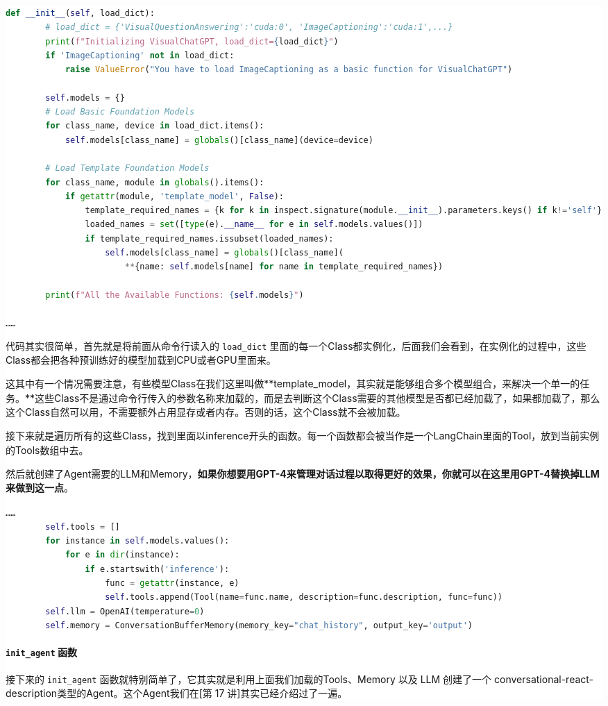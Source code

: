 ```python
def __init__(self, load_dict):
        # load_dict = {'VisualQuestionAnswering':'cuda:0', 'ImageCaptioning':'cuda:1',...}
        print(f"Initializing VisualChatGPT, load_dict={load_dict}")
        if 'ImageCaptioning' not in load_dict:
            raise ValueError("You have to load ImageCaptioning as a basic function for VisualChatGPT")

        self.models = {}
        # Load Basic Foundation Models
        for class_name, device in load_dict.items():
            self.models[class_name] = globals()[class_name](device=device)

        # Load Template Foundation Models
        for class_name, module in globals().items():
            if getattr(module, 'template_model', False):
                template_required_names = {k for k in inspect.signature(module.__init__).parameters.keys() if k!='self'}
                loaded_names = set([type(e).__name__ for e in self.models.values()])
                if template_required_names.issubset(loaded_names):
                    self.models[class_name] = globals()[class_name](
                        **{name: self.models[name] for name in template_required_names})
        
        print(f"All the Available Functions: {self.models}")

……
```
代码其实很简单，首先就是将前面从命令行读入的 `load_dict` 里面的每一个Class都实例化，后面我们会看到，在实例化的过程中，这些Class都会把各种预训练好的模型加载到CPU或者GPU里面来。

这其中有一个情况需要注意，有些模型Class在我们这里叫做**template_model，其实就是能够组合多个模型组合，来解决一个单一的任务。**这些Class不是通过命令行传入的参数名称来加载的，而是去判断这个Class需要的其他模型是否都已经加载了，如果都加载了，那么这个Class自然可以用，不需要额外占用显存或者内存。否则的话，这个Class就不会被加载。

接下来就是遍历所有的这些Class，找到里面以inference开头的函数。每一个函数都会被当作是一个LangChain里面的Tool，放到当前实例的Tools数组中去。

然后就创建了Agent需要的LLM和Memory，**如果你想要用GPT-4来管理对话过程以取得更好的效果，你就可以在这里用GPT-4替换掉LLM来做到这一点**。

```python
……
        self.tools = []
        for instance in self.models.values():
            for e in dir(instance):
                if e.startswith('inference'):
                    func = getattr(instance, e)
                    self.tools.append(Tool(name=func.name, description=func.description, func=func))
        self.llm = OpenAI(temperature=0)
        self.memory = ConversationBufferMemory(memory_key="chat_history", output_key='output')
```

#### `init_agent` 函数

接下来的 `init_agent` 函数就特别简单了，它其实就是利用上面我们加载的Tools、Memory 以及 LLM 创建了一个 conversational-react-description类型的Agent。这个Agent我们在[第 17 讲]其实已经介绍过了一遍。

